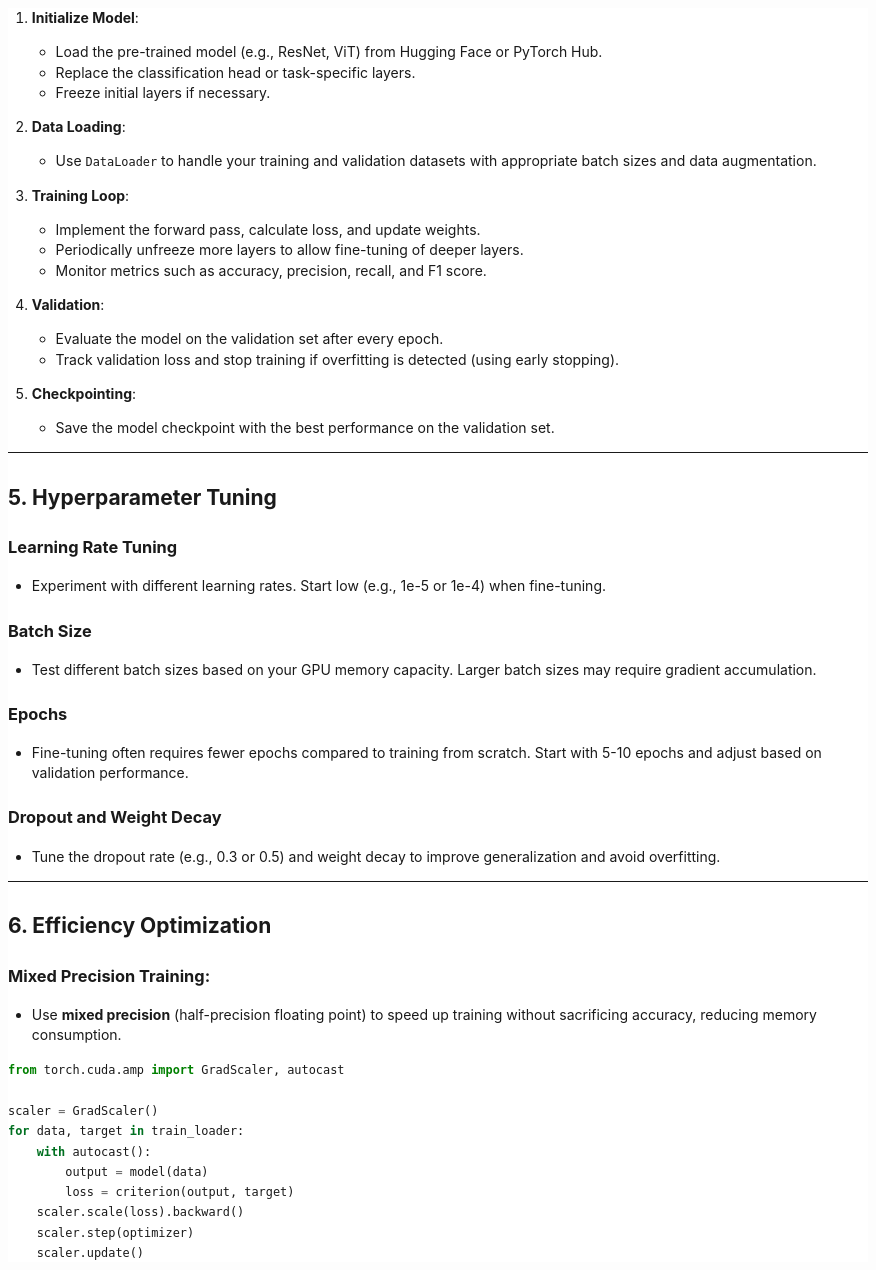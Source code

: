 1. **Initialize Model**:
   - Load the pre-trained model (e.g., ResNet, ViT) from Hugging Face or PyTorch Hub.
   - Replace the classification head or task-specific layers.
   - Freeze initial layers if necessary.

2. **Data Loading**:
   - Use `DataLoader` to handle your training and validation datasets with appropriate batch sizes and data augmentation.

3. **Training Loop**:
   - Implement the forward pass, calculate loss, and update weights.
   - Periodically unfreeze more layers to allow fine-tuning of deeper layers.
   - Monitor metrics such as accuracy, precision, recall, and F1 score.

4. **Validation**:
   - Evaluate the model on the validation set after every epoch.
   - Track validation loss and stop training if overfitting is detected (using early stopping).

5. **Checkpointing**:
   - Save the model checkpoint with the best performance on the validation set.

---

## 5. **Hyperparameter Tuning**

### **Learning Rate Tuning**
- Experiment with different learning rates. Start low (e.g., 1e-5 or 1e-4) when fine-tuning.
  
### **Batch Size**
- Test different batch sizes based on your GPU memory capacity. Larger batch sizes may require gradient accumulation.

### **Epochs**
- Fine-tuning often requires fewer epochs compared to training from scratch. Start with 5-10 epochs and adjust based on validation performance.

### **Dropout and Weight Decay**
- Tune the dropout rate (e.g., 0.3 or 0.5) and weight decay to improve generalization and avoid overfitting.

---

## 6. **Efficiency Optimization**

### **Mixed Precision Training**:
- Use **mixed precision** (half-precision floating point) to speed up training without sacrificing accuracy, reducing memory consumption.

```python
from torch.cuda.amp import GradScaler, autocast

scaler = GradScaler()
for data, target in train_loader:
    with autocast():
        output = model(data)
        loss = criterion(output, target)
    scaler.scale(loss).backward()
    scaler.step(optimizer)
    scaler.update()
```
